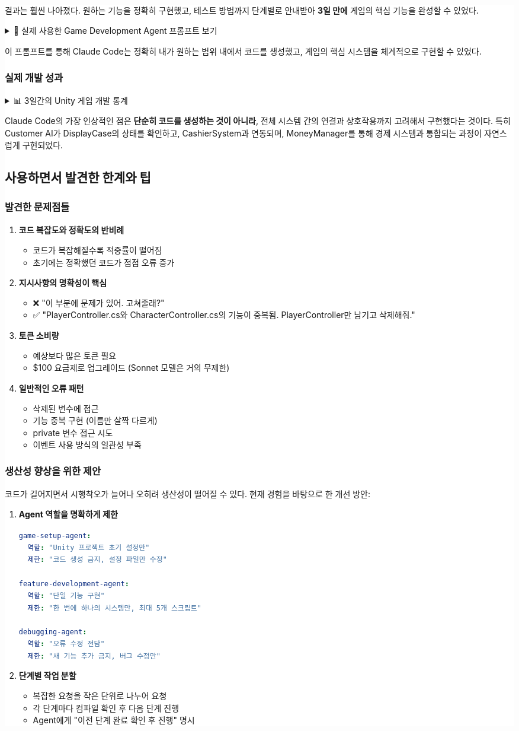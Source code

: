 결과는 훨씬 나아졌다. 원하는 기능을 정확히 구현했고, 테스트 방법까지 단계별로 안내받아 **3일 만에** 게임의 핵심 기능을 완성할 수 있었다.

<details><summary>📝 실제 사용한 Game Development Agent 프롬프트 보기</summary></details>

이 프롬프트를 통해 Claude Code는 정확히 내가 원하는 범위 내에서 코드를 생성했고, 게임의 핵심 시스템을 체계적으로 구현할 수 있었다.

### 실제 개발 성과

<details><summary>📊 3일간의 Unity 게임 개발 통계</summary></details>

Claude Code의 가장 인상적인 점은 **단순히 코드를 생성하는 것이 아니라**, 전체 시스템 간의 연결과 상호작용까지 고려해서 구현했다는 것이다. 특히 Customer AI가 DisplayCase의 상태를 확인하고, CashierSystem과 연동되며, MoneyManager를 통해 경제 시스템과 통합되는 과정이 자연스럽게 구현되었다.

## 사용하면서 발견한 한계와 팁

### 발견한 문제점들

1. **코드 복잡도와 정확도의 반비례**
   - 코드가 복잡해질수록 적중률이 떨어짐
   - 초기에는 정확했던 코드가 점점 오류 증가

2. **지시사항의 명확성이 핵심**
   - ❌ "이 부분에 문제가 있어. 고쳐줄래?"
   - ✅ "PlayerController.cs와 CharacterController.cs의 기능이 중복됨. PlayerController만 남기고 삭제해줘."

3. **토큰 소비량**
   - 예상보다 많은 토큰 필요
   - $100 요금제로 업그레이드 (Sonnet 모델은 거의 무제한)

4. **일반적인 오류 패턴**
   - 삭제된 변수에 접근
   - 기능 중복 구현 (이름만 살짝 다르게)
   - private 변수 접근 시도
   - 이벤트 사용 방식의 일관성 부족

### 생산성 향상을 위한 제안

코드가 길어지면서 시행착오가 늘어나 오히려 생산성이 떨어질 수 있다. 현재 경험을 바탕으로 한 개선 방안:

1. **Agent 역할을 명확하게 제한**
   ```yaml
   game-setup-agent:
     역할: "Unity 프로젝트 초기 설정만"
     제한: "코드 생성 금지, 설정 파일만 수정"
   
   feature-development-agent:
     역할: "단일 기능 구현"
     제한: "한 번에 하나의 시스템만, 최대 5개 스크립트"
   
   debugging-agent:
     역할: "오류 수정 전담"
     제한: "새 기능 추가 금지, 버그 수정만"
   ```

2. **단계별 작업 분할**
   - 복잡한 요청을 작은 단위로 나누어 요청
   - 각 단계마다 컴파일 확인 후 다음 단계 진행
   - Agent에게 "이전 단계 완료 확인 후 진행" 명시

